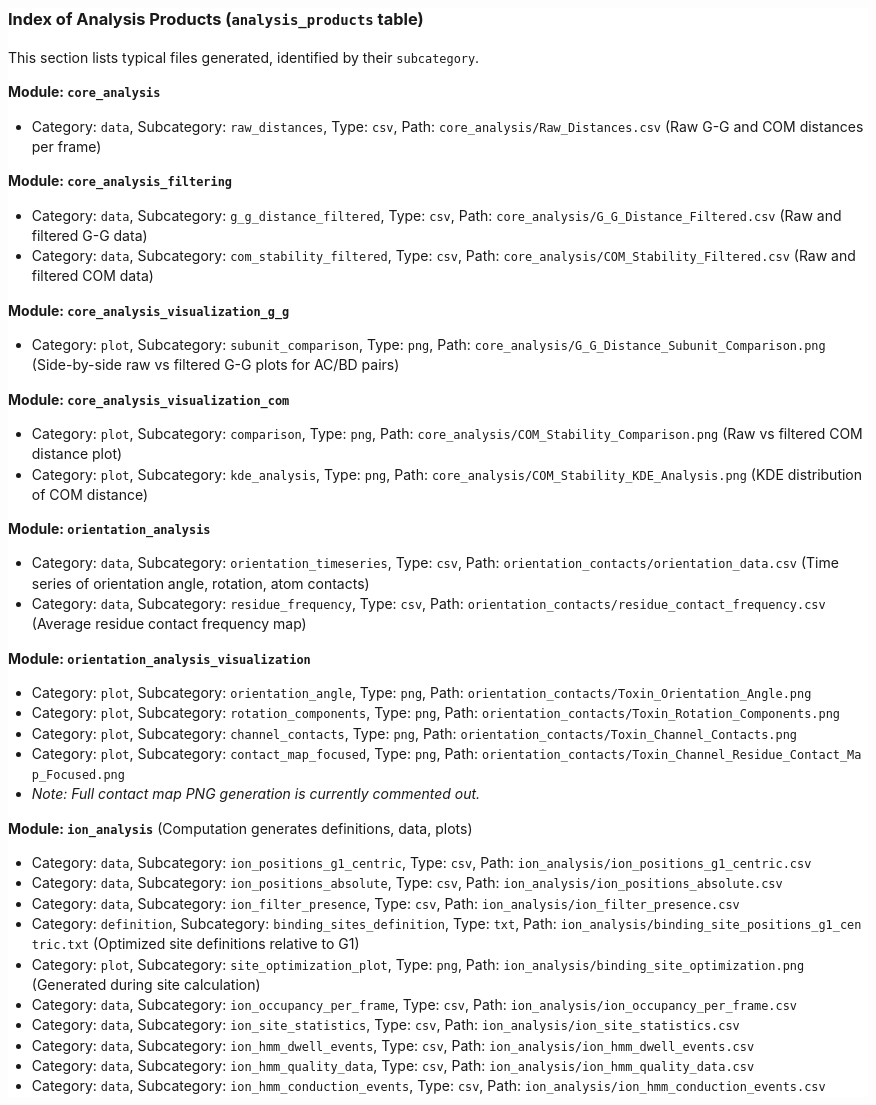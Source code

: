 ### Index of Analysis Products (`analysis_products` table)

This section lists typical files generated, identified by their `subcategory`.

**Module: `core_analysis`**
* Category: `data`, Subcategory: `raw_distances`, Type: `csv`, Path: `core_analysis/Raw_Distances.csv` (Raw G-G and COM distances per frame)

**Module: `core_analysis_filtering`**
* Category: `data`, Subcategory: `g_g_distance_filtered`, Type: `csv`, Path: `core_analysis/G_G_Distance_Filtered.csv` (Raw and filtered G-G data)
* Category: `data`, Subcategory: `com_stability_filtered`, Type: `csv`, Path: `core_analysis/COM_Stability_Filtered.csv` (Raw and filtered COM data)

**Module: `core_analysis_visualization_g_g`**
* Category: `plot`, Subcategory: `subunit_comparison`, Type: `png`, Path: `core_analysis/G_G_Distance_Subunit_Comparison.png` (Side-by-side raw vs filtered G-G plots for AC/BD pairs)

**Module: `core_analysis_visualization_com`**
* Category: `plot`, Subcategory: `comparison`, Type: `png`, Path: `core_analysis/COM_Stability_Comparison.png` (Raw vs filtered COM distance plot)
* Category: `plot`, Subcategory: `kde_analysis`, Type: `png`, Path: `core_analysis/COM_Stability_KDE_Analysis.png` (KDE distribution of COM distance)

**Module: `orientation_analysis`**
* Category: `data`, Subcategory: `orientation_timeseries`, Type: `csv`, Path: `orientation_contacts/orientation_data.csv` (Time series of orientation angle, rotation, atom contacts)
* Category: `data`, Subcategory: `residue_frequency`, Type: `csv`, Path: `orientation_contacts/residue_contact_frequency.csv` (Average residue contact frequency map)

**Module: `orientation_analysis_visualization`**
* Category: `plot`, Subcategory: `orientation_angle`, Type: `png`, Path: `orientation_contacts/Toxin_Orientation_Angle.png`
* Category: `plot`, Subcategory: `rotation_components`, Type: `png`, Path: `orientation_contacts/Toxin_Rotation_Components.png`
* Category: `plot`, Subcategory: `channel_contacts`, Type: `png`, Path: `orientation_contacts/Toxin_Channel_Contacts.png`
* Category: `plot`, Subcategory: `contact_map_focused`, Type: `png`, Path: `orientation_contacts/Toxin_Channel_Residue_Contact_Map_Focused.png`
* *Note: Full contact map PNG generation is currently commented out.*

**Module: `ion_analysis`** (Computation generates definitions, data, plots)
* Category: `data`, Subcategory: `ion_positions_g1_centric`, Type: `csv`, Path: `ion_analysis/ion_positions_g1_centric.csv`
* Category: `data`, Subcategory: `ion_positions_absolute`, Type: `csv`, Path: `ion_analysis/ion_positions_absolute.csv`
* Category: `data`, Subcategory: `ion_filter_presence`, Type: `csv`, Path: `ion_analysis/ion_filter_presence.csv`
* Category: `definition`, Subcategory: `binding_sites_definition`, Type: `txt`, Path: `ion_analysis/binding_site_positions_g1_centric.txt` (Optimized site definitions relative to G1)
* Category: `plot`, Subcategory: `site_optimization_plot`, Type: `png`, Path: `ion_analysis/binding_site_optimization.png` (Generated during site calculation)
* Category: `data`, Subcategory: `ion_occupancy_per_frame`, Type: `csv`, Path: `ion_analysis/ion_occupancy_per_frame.csv`
* Category: `data`, Subcategory: `ion_site_statistics`, Type: `csv`, Path: `ion_analysis/ion_site_statistics.csv`
* Category: `data`, Subcategory: `ion_hmm_dwell_events`, Type: `csv`, Path: `ion_analysis/ion_hmm_dwell_events.csv`
* Category: `data`, Subcategory: `ion_hmm_quality_data`, Type: `csv`, Path: `ion_analysis/ion_hmm_quality_data.csv`
* Category: `data`, Subcategory: `ion_hmm_conduction_events`, Type: `csv`, Path: `ion_analysis/ion_hmm_conduction_events.csv`

